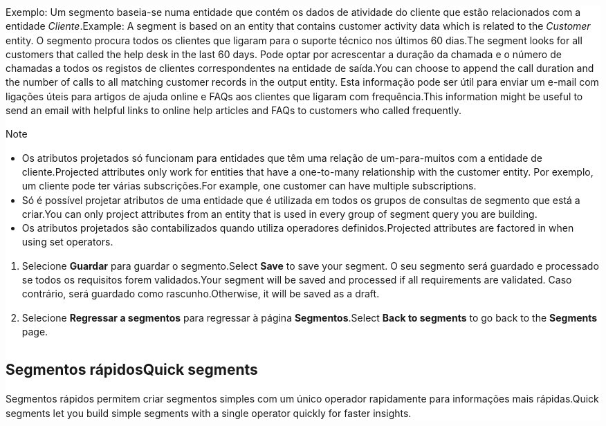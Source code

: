    <span data-ttu-id="9bc96-166">Exemplo: Um segmento baseia-se numa entidade que contém os dados de atividade do cliente que estão relacionados com a entidade *Cliente*.</span><span class="sxs-lookup"><span data-stu-id="9bc96-166">Example: A segment is based on an entity that contains customer activity data which is related to the *Customer* entity.</span></span> <span data-ttu-id="9bc96-167">O segmento procura todos os clientes que ligaram para o suporte técnico nos últimos 60 dias.</span><span class="sxs-lookup"><span data-stu-id="9bc96-167">The segment looks for all customers that called the help desk in the last 60 days.</span></span> <span data-ttu-id="9bc96-168">Pode optar por acrescentar a duração da chamada e o número de chamadas a todos os registos de clientes correspondentes na entidade de saída.</span><span class="sxs-lookup"><span data-stu-id="9bc96-168">You can choose to append the call duration and the number of calls to all matching customer records in the output entity.</span></span> <span data-ttu-id="9bc96-169">Esta informação pode ser útil para enviar um e-mail com ligações úteis para artigos de ajuda online e FAQs aos clientes que ligaram com frequência.</span><span class="sxs-lookup"><span data-stu-id="9bc96-169">This information might be useful to send an email with helpful links to online help articles and FAQs to customers who called frequently.</span></span>

   > [!NOTE]
   > - <span data-ttu-id="9bc96-170">Os atributos projetados só funcionam para entidades que têm uma relação de um-para-muitos com a entidade de cliente.</span><span class="sxs-lookup"><span data-stu-id="9bc96-170">Projected attributes only work for entities that have a one-to-many relationship with the customer entity.</span></span> <span data-ttu-id="9bc96-171">Por exemplo, um cliente pode ter várias subscrições.</span><span class="sxs-lookup"><span data-stu-id="9bc96-171">For example, one customer can have multiple subscriptions.</span></span>
   > - <span data-ttu-id="9bc96-172">Só é possível projetar atributos de uma entidade que é utilizada em todos os grupos de consultas de segmento que está a criar.</span><span class="sxs-lookup"><span data-stu-id="9bc96-172">You can only project attributes from an entity that is used in every group of segment query you are building.</span></span>
   > - <span data-ttu-id="9bc96-173">Os atributos projetados são contabilizados quando utiliza operadores definidos.</span><span class="sxs-lookup"><span data-stu-id="9bc96-173">Projected attributes are factored in when using set operators.</span></span>

1. <span data-ttu-id="9bc96-174">Selecione **Guardar** para guardar o segmento.</span><span class="sxs-lookup"><span data-stu-id="9bc96-174">Select **Save** to save your segment.</span></span> <span data-ttu-id="9bc96-175">O seu segmento será guardado e processado se todos os requisitos forem validados.</span><span class="sxs-lookup"><span data-stu-id="9bc96-175">Your segment will be saved and processed if all requirements are validated.</span></span> <span data-ttu-id="9bc96-176">Caso contrário, será guardado como rascunho.</span><span class="sxs-lookup"><span data-stu-id="9bc96-176">Otherwise, it will be saved as a draft.</span></span>

1. <span data-ttu-id="9bc96-177">Selecione **Regressar a segmentos** para regressar à página **Segmentos**.</span><span class="sxs-lookup"><span data-stu-id="9bc96-177">Select **Back to segments** to go back to the **Segments** page.</span></span>



## <a name="quick-segments"></a><span data-ttu-id="9bc96-178">Segmentos rápidos</span><span class="sxs-lookup"><span data-stu-id="9bc96-178">Quick segments</span></span>

<span data-ttu-id="9bc96-179">Segmentos rápidos permitem criar segmentos simples com um único operador rapidamente para informações mais rápidas.</span><span class="sxs-lookup"><span data-stu-id="9bc96-179">Quick segments let you build simple segments with a single operator quickly for faster insights.</span></span>
